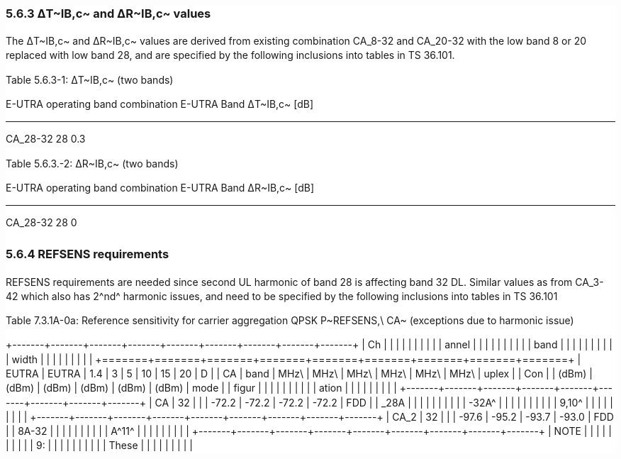 ### 5.6.3 ΔT~IB,c~ and ΔR~IB,c~ values

The ΔT~IB,c~ and ΔR~IB,c~ values are derived from existing combination
CA\_8-32 and CA\_20-32 with the low band 8 or 20 replaced with low band
28, and are specified by the following inclusions into tables in TS
36.101.

Table 5.6.3-1: ΔT~IB,c~ (two bands)

  E-UTRA operating band combination   E-UTRA Band   ΔT~IB,c~ \[dB\]
  ----------------------------------- ------------- -----------------
  CA\_28-32                           28            0.3

Table 5.6.3.-2: ΔR~IB,c~ (two bands)

  E-UTRA operating band combination   E-UTRA Band   ΔR~IB,c~ \[dB\]
  ----------------------------------- ------------- -----------------
  CA\_28-32                           28            0

### 5.6.4 REFSENS requirements

REFSENS requirements are needed since second UL harmonic of band 28 is
affecting band 32 DL. Similar values as from CA\_3-42 which also has
2^nd^ harmonic issues, and need to be specified by the following
inclusions into tables in TS 36.101

Table 7.3.1A-0a: Reference sensitivity for carrier aggregation QPSK
P~REFSENS,\ CA~ (exceptions due to harmonic issue)

+-------+-------+-------+-------+-------+-------+-------+-------+-------+
| Ch    |       |       |       |       |       |       |       |       |
| annel |       |       |       |       |       |       |       |       |
| band  |       |       |       |       |       |       |       |       |
| width |       |       |       |       |       |       |       |       |
+=======+=======+=======+=======+=======+=======+=======+=======+=======+
| EUTRA | EUTRA | 1.4   | 3     | 5     | 10    | 15    | 20    | D     |
| CA    | band  | MHz\  | MHz\  | MHz\  | MHz\  | MHz\  | MHz\  | uplex |
| Con   |       | (dBm) | (dBm) | (dBm) | (dBm) | (dBm) | (dBm) | mode  |
| figur |       |       |       |       |       |       |       |       |
| ation |       |       |       |       |       |       |       |       |
+-------+-------+-------+-------+-------+-------+-------+-------+-------+
| CA    | 32    |       |       | -72.2 | -72.2 | -72.2 | -72.2 | FDD   |
| \_28A |       |       |       |       |       |       |       |       |
| -32A^ |       |       |       |       |       |       |       |       |
| 9,10^ |       |       |       |       |       |       |       |       |
+-------+-------+-------+-------+-------+-------+-------+-------+-------+
| CA\_2 | 32    |       |       | -97.6 | -95.2 | -93.7 | -93.0 | FDD   |
| 8A-32 |       |       |       |       |       |       |       |       |
| A^11^ |       |       |       |       |       |       |       |       |
+-------+-------+-------+-------+-------+-------+-------+-------+-------+
| NOTE  |       |       |       |       |       |       |       |       |
| 9:    |       |       |       |       |       |       |       |       |
| These |       |       |       |       |       |       |       |       |